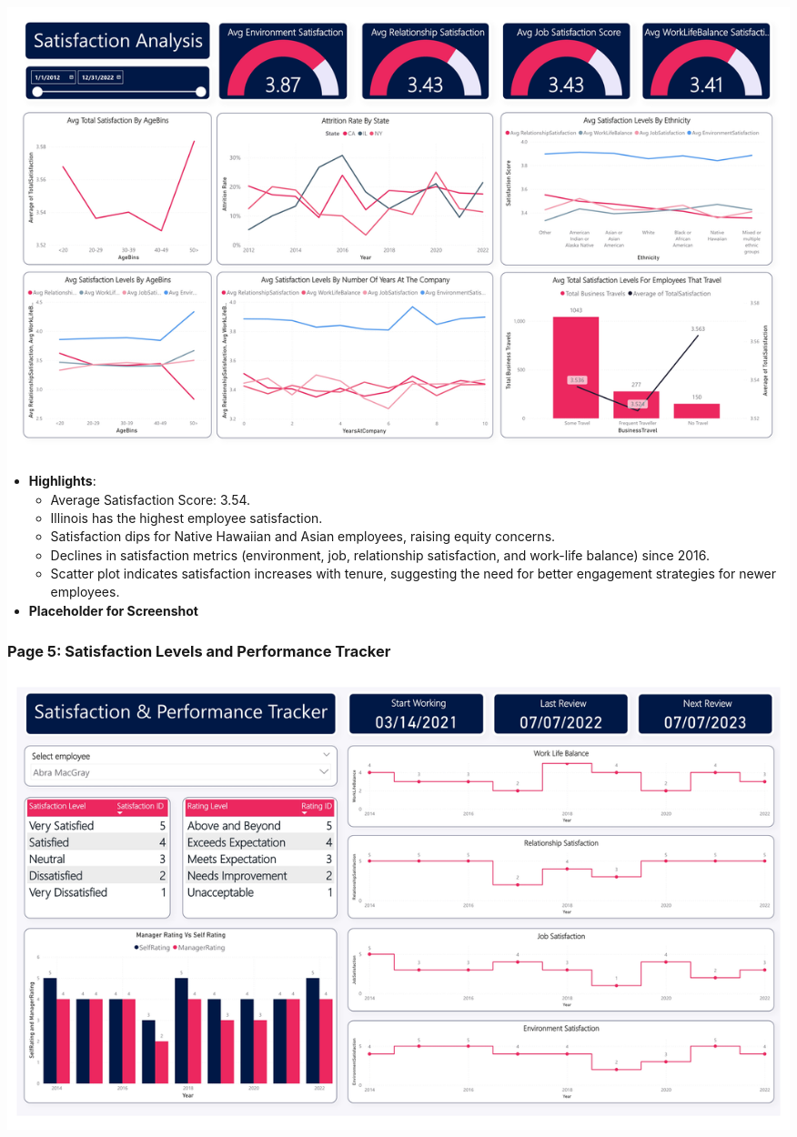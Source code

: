![Employees Satisfaction](dashboard/4.jpg) 
- **Highlights**:
  - Average Satisfaction Score: 3.54.
  - Illinois has the highest employee satisfaction.
  - Satisfaction dips for Native Hawaiian and Asian employees, raising equity concerns.
  - Declines in satisfaction metrics (environment, job, relationship satisfaction, and work-life balance) since 2016.
  - Scatter plot indicates satisfaction increases with tenure, suggesting the need for better engagement strategies for newer employees.
- **Placeholder for Screenshot**

### Page 5: Satisfaction Levels and Performance Tracker
![Satisfaction Levels and Performance Tracker](dashboard/5.jpg) 